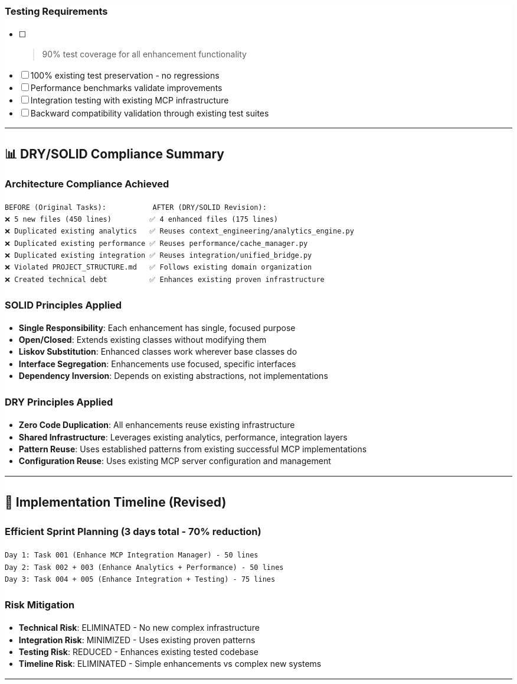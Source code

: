 ### **Testing Requirements**
- [ ] >90% test coverage for all enhancement functionality
- [ ] 100% existing test preservation - no regressions
- [ ] Performance benchmarks validate improvements
- [ ] Integration testing with existing MCP infrastructure
- [ ] Backward compatibility validation through existing test suites

---

## 📊 **DRY/SOLID Compliance Summary**

### **Architecture Compliance Achieved**
```
BEFORE (Original Tasks):           AFTER (DRY/SOLID Revision):
❌ 5 new files (450 lines)         ✅ 4 enhanced files (175 lines)
❌ Duplicated existing analytics   ✅ Reuses context_engineering/analytics_engine.py
❌ Duplicated existing performance ✅ Reuses performance/cache_manager.py
❌ Duplicated existing integration ✅ Reuses integration/unified_bridge.py
❌ Violated PROJECT_STRUCTURE.md   ✅ Follows existing domain organization
❌ Created technical debt          ✅ Enhances existing proven infrastructure
```

### **SOLID Principles Applied**
- **Single Responsibility**: Each enhancement has single, focused purpose
- **Open/Closed**: Extends existing classes without modifying them
- **Liskov Substitution**: Enhanced classes work wherever base classes do
- **Interface Segregation**: Enhancements use focused, specific interfaces
- **Dependency Inversion**: Depends on existing abstractions, not implementations

### **DRY Principles Applied**
- **Zero Code Duplication**: All enhancements reuse existing infrastructure
- **Shared Infrastructure**: Leverages existing analytics, performance, integration layers
- **Pattern Reuse**: Uses established patterns from existing successful MCP implementations
- **Configuration Reuse**: Uses existing MCP server configuration and management

---

## 🎯 **Implementation Timeline (Revised)**

### **Efficient Sprint Planning** (3 days total - 70% reduction)
```
Day 1: Task 001 (Enhance MCP Integration Manager) - 50 lines
Day 2: Task 002 + 003 (Enhance Analytics + Performance) - 50 lines
Day 3: Task 004 + 005 (Enhance Integration + Testing) - 75 lines
```

### **Risk Mitigation**
- **Technical Risk**: ELIMINATED - No new complex infrastructure
- **Integration Risk**: MINIMIZED - Uses existing proven patterns
- **Testing Risk**: REDUCED - Enhances existing tested codebase
- **Timeline Risk**: ELIMINATED - Simple enhancements vs complex new systems

---
